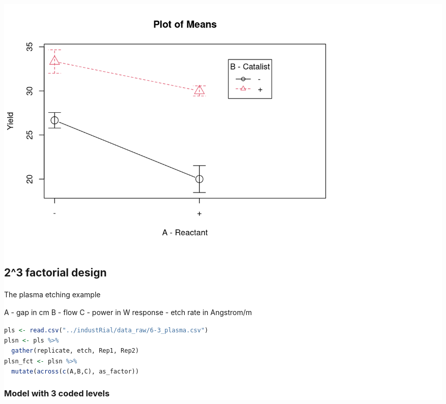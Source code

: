 <img src="doe_advanced_files/figure-html/unnamed-chunk-8-1.png" width="672" />

## 2^3 factorial design

The plasma etching example

A - gap in cm
B - flow
C - power in W
response - etch rate in Angstrom/m


```r
pls <- read.csv("../industRial/data_raw/6-3_plasma.csv")
plsn <- pls %>% 
  gather(replicate, etch, Rep1, Rep2)
plsn_fct <- plsn %>%
  mutate(across(c(A,B,C), as_factor))
```

### Model with 3 coded levels
